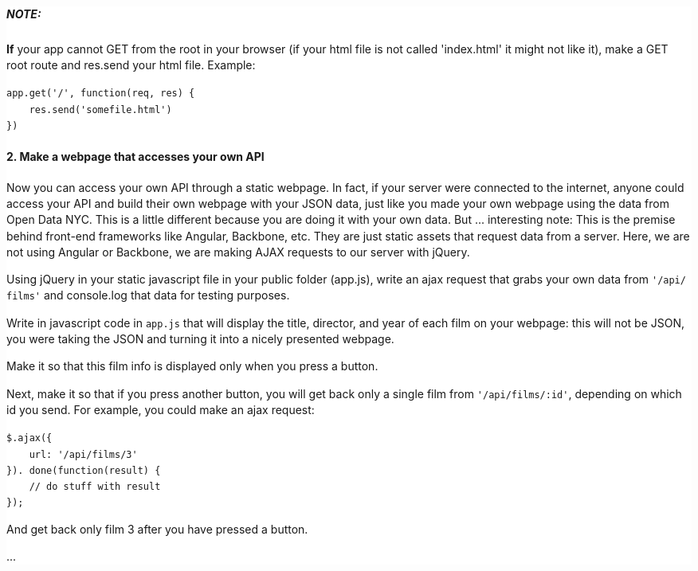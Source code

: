 ##### NOTE:

**If** your app cannot GET from the root in your browser (if your html file is not called 'index.html' it might not like it), make a GET root route and res.send your html file. Example:

```
app.get('/', function(req, res) {
	res.send('somefile.html')
})
```

#### 2. Make a webpage that accesses your own API

Now you can access your own API through a static webpage. In fact, if your server were connected to the internet, anyone could access your API and build their own webpage with your JSON data, just like you made your own webpage using the data from Open Data NYC. This is a little different because you are doing it with your own data. But ... interesting note: This is the premise behind front-end frameworks like Angular, Backbone, etc. They are just static assets that request data from a server. Here, we are not using Angular or Backbone, we are making AJAX requests to our server with jQuery.

Using jQuery in your static javascript file in your public folder (app.js), write an ajax request that grabs your own data from `'/api/films'` and console.log that data for testing purposes.

Write in javascript code in `app.js` that will display the title, director, and year of each film on your webpage: this will not be JSON, you were taking the JSON and turning it into a nicely presented webpage.

Make it so that this film info is displayed only when you press a button.

Next, make it so that if you press another button, you will get back only a single film from `'/api/films/:id'`, depending on which id you send. For example, you could make an ajax request:

```
$.ajax({ 
	url: '/api/films/3' 
}). done(function(result) {
	// do stuff with result	
});
```
And get back only film 3 after you have pressed a button.


...














